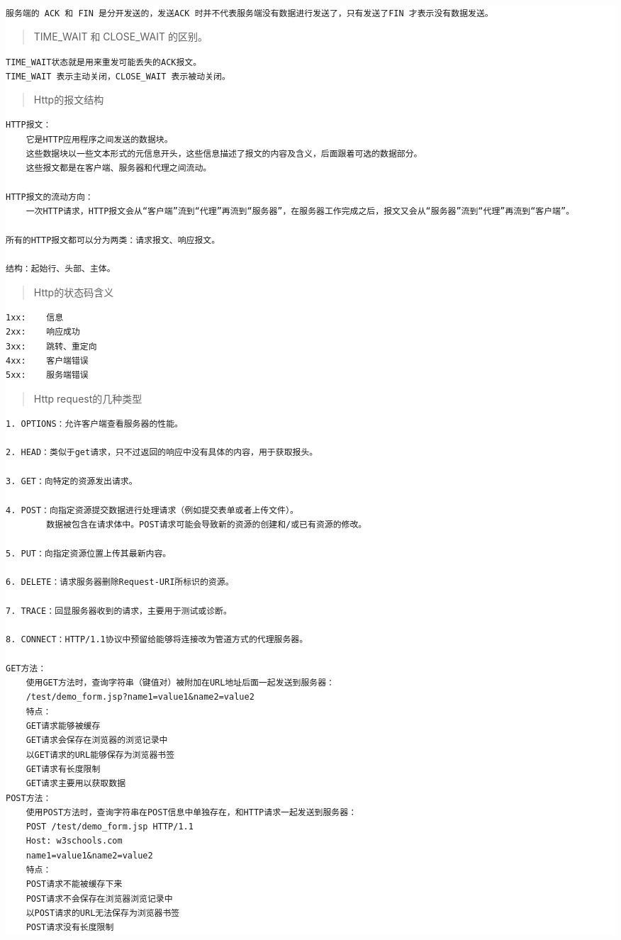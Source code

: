 	服务端的 ACK 和 FIN 是分开发送的，发送ACK 时并不代表服务端没有数据进行发送了，只有发送了FIN 才表示没有数据发送。

> TIME_WAIT 和 CLOSE_WAIT 的区别。

	TIME_WAIT状态就是用来重发可能丢失的ACK报文。 
	TIME_WAIT 表示主动关闭，CLOSE_WAIT 表示被动关闭。

> Http的报文结构

	HTTP报文：
		它是HTTP应用程序之间发送的数据块。
		这些数据块以一些文本形式的元信息开头，这些信息描述了报文的内容及含义，后面跟着可选的数据部分。
		这些报文都是在客户端、服务器和代理之间流动。

	HTTP报文的流动方向：
		一次HTTP请求，HTTP报文会从“客户端”流到“代理”再流到“服务器”，在服务器工作完成之后，报文又会从“服务器”流到“代理”再流到“客户端”。

	所有的HTTP报文都可以分为两类：请求报文、响应报文。

	结构：起始行、头部、主体。

> Http的状态码含义

	1xx:	信息
	2xx:	响应成功
	3xx:	跳转、重定向
	4xx:	客户端错误
	5xx:	服务端错误

> Http request的几种类型

	1. OPTIONS：允许客户端查看服务器的性能。

	2. HEAD：类似于get请求，只不过返回的响应中没有具体的内容，用于获取报头。
	
	3. GET：向特定的资源发出请求。
	
	4. POST：向指定资源提交数据进行处理请求（例如提交表单或者上传文件）。
			数据被包含在请求体中。POST请求可能会导致新的资源的创建和/或已有资源的修改。
	
	5. PUT：向指定资源位置上传其最新内容。
	
	6. DELETE：请求服务器删除Request-URI所标识的资源。
	
	7. TRACE：回显服务器收到的请求，主要用于测试或诊断。
	
	8. CONNECT：HTTP/1.1协议中预留给能够将连接改为管道方式的代理服务器。

	GET方法：
		使用GET方法时，查询字符串（键值对）被附加在URL地址后面一起发送到服务器：
		/test/demo_form.jsp?name1=value1&name2=value2
		特点：
		GET请求能够被缓存
		GET请求会保存在浏览器的浏览记录中
		以GET请求的URL能够保存为浏览器书签
		GET请求有长度限制
		GET请求主要用以获取数据
	POST方法：
		使用POST方法时，查询字符串在POST信息中单独存在，和HTTP请求一起发送到服务器：
		POST /test/demo_form.jsp HTTP/1.1
		Host: w3schools.com
		name1=value1&name2=value2
		特点：
		POST请求不能被缓存下来
		POST请求不会保存在浏览器浏览记录中
		以POST请求的URL无法保存为浏览器书签
		POST请求没有长度限制

